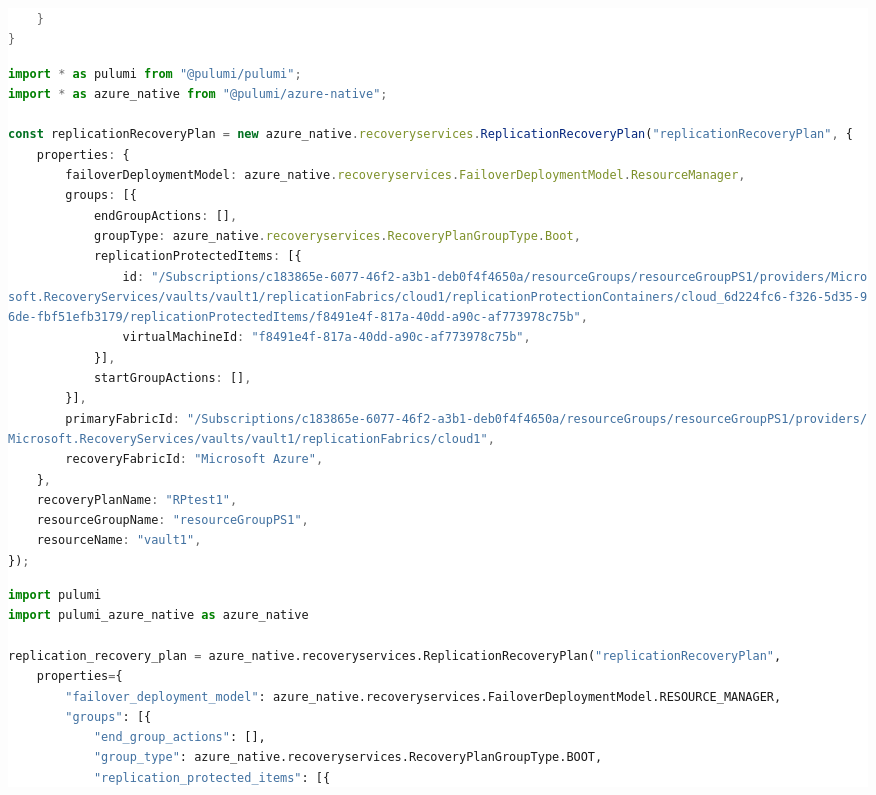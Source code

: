 ```java
    }
}

```


</pulumi-choosable>
</div>


<div>
<pulumi-choosable type="language" values="typescript">


```typescript
import * as pulumi from "@pulumi/pulumi";
import * as azure_native from "@pulumi/azure-native";

const replicationRecoveryPlan = new azure_native.recoveryservices.ReplicationRecoveryPlan("replicationRecoveryPlan", {
    properties: {
        failoverDeploymentModel: azure_native.recoveryservices.FailoverDeploymentModel.ResourceManager,
        groups: [{
            endGroupActions: [],
            groupType: azure_native.recoveryservices.RecoveryPlanGroupType.Boot,
            replicationProtectedItems: [{
                id: "/Subscriptions/c183865e-6077-46f2-a3b1-deb0f4f4650a/resourceGroups/resourceGroupPS1/providers/Microsoft.RecoveryServices/vaults/vault1/replicationFabrics/cloud1/replicationProtectionContainers/cloud_6d224fc6-f326-5d35-96de-fbf51efb3179/replicationProtectedItems/f8491e4f-817a-40dd-a90c-af773978c75b",
                virtualMachineId: "f8491e4f-817a-40dd-a90c-af773978c75b",
            }],
            startGroupActions: [],
        }],
        primaryFabricId: "/Subscriptions/c183865e-6077-46f2-a3b1-deb0f4f4650a/resourceGroups/resourceGroupPS1/providers/Microsoft.RecoveryServices/vaults/vault1/replicationFabrics/cloud1",
        recoveryFabricId: "Microsoft Azure",
    },
    recoveryPlanName: "RPtest1",
    resourceGroupName: "resourceGroupPS1",
    resourceName: "vault1",
});

```


</pulumi-choosable>
</div>


<div>
<pulumi-choosable type="language" values="python">


```python
import pulumi
import pulumi_azure_native as azure_native

replication_recovery_plan = azure_native.recoveryservices.ReplicationRecoveryPlan("replicationRecoveryPlan",
    properties={
        "failover_deployment_model": azure_native.recoveryservices.FailoverDeploymentModel.RESOURCE_MANAGER,
        "groups": [{
            "end_group_actions": [],
            "group_type": azure_native.recoveryservices.RecoveryPlanGroupType.BOOT,
            "replication_protected_items": [{
```